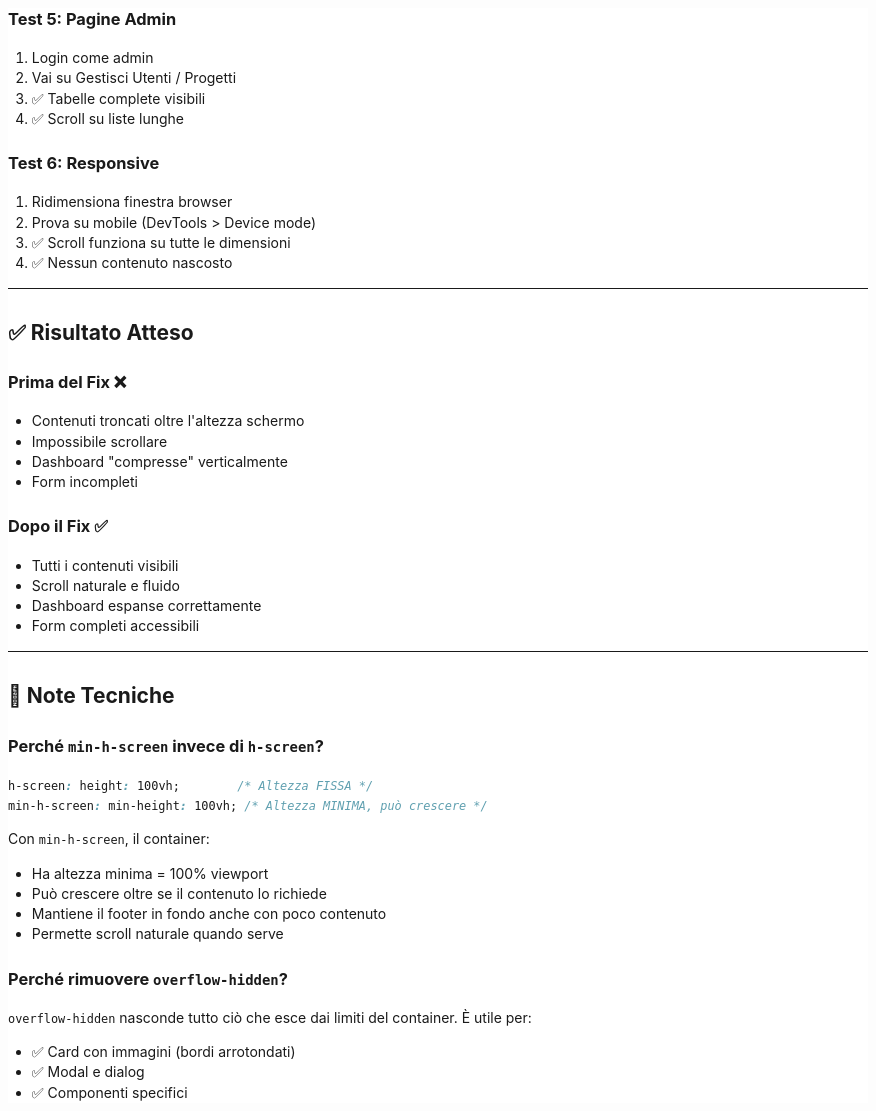 ### Test 5: Pagine Admin
1. Login come admin
2. Vai su Gestisci Utenti / Progetti
3. ✅ Tabelle complete visibili
4. ✅ Scroll su liste lunghe

### Test 6: Responsive
1. Ridimensiona finestra browser
2. Prova su mobile (DevTools > Device mode)
3. ✅ Scroll funziona su tutte le dimensioni
4. ✅ Nessun contenuto nascosto

---

## ✅ Risultato Atteso

### Prima del Fix ❌
- Contenuti troncati oltre l'altezza schermo
- Impossibile scrollare
- Dashboard "compresse" verticalmente
- Form incompleti

### Dopo il Fix ✅
- Tutti i contenuti visibili
- Scroll naturale e fluido
- Dashboard espanse correttamente
- Form completi accessibili

---

## 🔧 Note Tecniche

### Perché `min-h-screen` invece di `h-screen`?

```css
h-screen: height: 100vh;        /* Altezza FISSA */
min-h-screen: min-height: 100vh; /* Altezza MINIMA, può crescere */
```

Con `min-h-screen`, il container:
- Ha altezza minima = 100% viewport
- Può crescere oltre se il contenuto lo richiede
- Mantiene il footer in fondo anche con poco contenuto
- Permette scroll naturale quando serve

### Perché rimuovere `overflow-hidden`?

`overflow-hidden` nasconde tutto ciò che esce dai limiti del container. È utile per:
- ✅ Card con immagini (bordi arrotondati)
- ✅ Modal e dialog
- ✅ Componenti specifici
